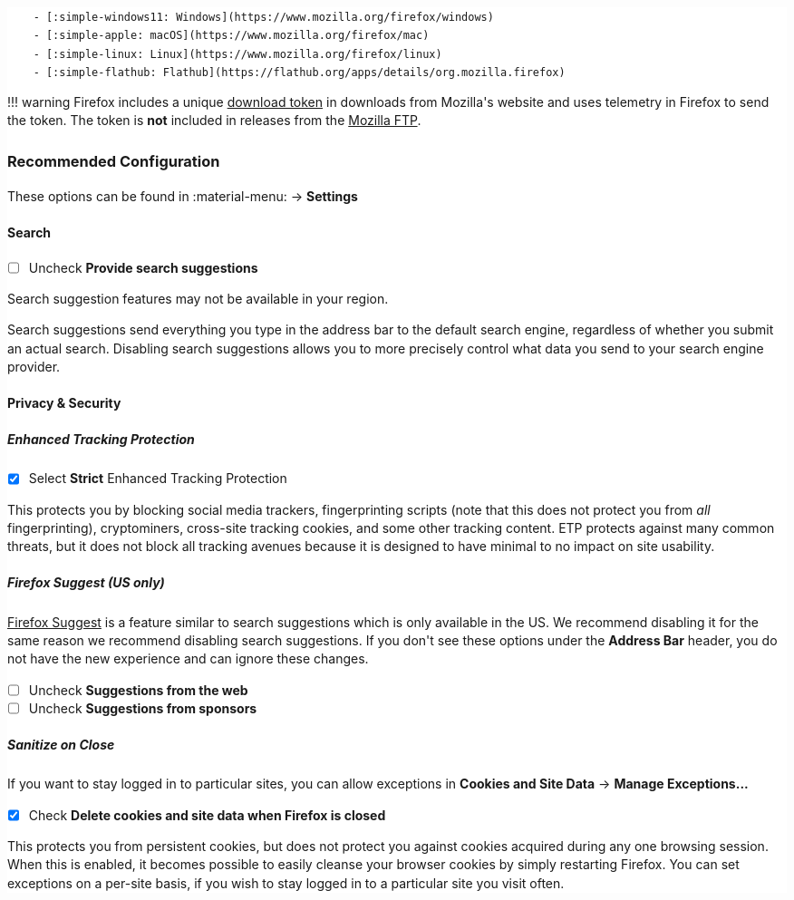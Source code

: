         - [:simple-windows11: Windows](https://www.mozilla.org/firefox/windows)
        - [:simple-apple: macOS](https://www.mozilla.org/firefox/mac)
        - [:simple-linux: Linux](https://www.mozilla.org/firefox/linux)
        - [:simple-flathub: Flathub](https://flathub.org/apps/details/org.mozilla.firefox)

!!! warning
    Firefox includes a unique [download token](https://bugzilla.mozilla.org/show_bug.cgi?id=1677497#c0) in downloads from Mozilla's website and uses telemetry in Firefox to send the token. The token is **not** included in releases from the [Mozilla FTP](https://ftp.mozilla.org/pub/firefox/releases/).

### Recommended Configuration

These options can be found in :material-menu: → **Settings**

#### Search

- [ ] Uncheck **Provide search suggestions**

Search suggestion features may not be available in your region.

Search suggestions send everything you type in the address bar to the default search engine, regardless of whether you submit an actual search. Disabling search suggestions allows you to more precisely control what data you send to your search engine provider.

#### Privacy & Security

##### Enhanced Tracking Protection

- [x] Select **Strict** Enhanced Tracking Protection

This protects you by blocking social media trackers, fingerprinting scripts (note that this does not protect you from *all* fingerprinting), cryptominers, cross-site tracking cookies, and some other tracking content. ETP protects against many common threats, but it does not block all tracking avenues because it is designed to have minimal to no impact on site usability.

##### Firefox Suggest (US only)

[Firefox Suggest](https://support.mozilla.org/en-US/kb/firefox-suggest) is a feature similar to search suggestions which is only available in the US. We recommend disabling it for the same reason we recommend disabling search suggestions. If you don't see these options under the **Address Bar** header, you do not have the new experience and can ignore these changes.

- [ ] Uncheck **Suggestions from the web**
- [ ] Uncheck **Suggestions from sponsors**

##### Sanitize on Close

If you want to stay logged in to particular sites, you can allow exceptions in **Cookies and Site Data** → **Manage Exceptions...**

- [x] Check **Delete cookies and site data when Firefox is closed**

This protects you from persistent cookies, but does not protect you against cookies acquired during any one browsing session. When this is enabled, it becomes possible to easily cleanse your browser cookies by simply restarting Firefox. You can set exceptions on a per-site basis, if you wish to stay logged in to a particular site you visit often.


[^1]: uBlock Origin Lite *itself* will consume no resources, because it uses newer APIs which make the browser process the filter lists natively, instead of running JavaScript code within the extension to handle the filtering. However, this resource advantage is only [theoretical](https://github.com/uBlockOrigin/uBOL-home/wiki/Frequently-asked-questions-(FAQ)#is-ubol-more-efficient-cpu--and-memory-wise-than-ubo), because it's possible that standard uBlock Origin's filtering code is more efficient than your browser's native filtering code. This has not yet been benchmarked.
[^2]: Brave's implementation is detailed at [Brave Privacy Updates: Partitioning network-state for privacy](https://brave.com/privacy-updates/14-partitioning-network-state/).